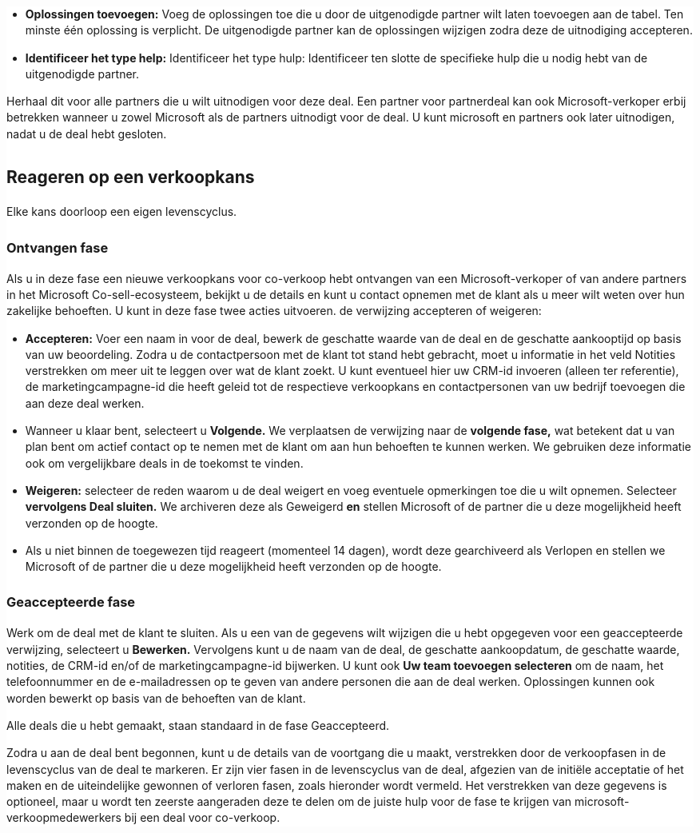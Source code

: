 - **Oplossingen toevoegen:**  Voeg de oplossingen toe die u door de uitgenodigde partner wilt laten toevoegen aan de tabel. Ten minste één oplossing is verplicht. De uitgenodigde partner kan de oplossingen wijzigen zodra deze de uitnodiging accepteren.

- **Identificeer het type help:** Identificeer het type hulp: Identificeer ten slotte de specifieke hulp die u nodig hebt van de uitgenodigde partner.

Herhaal dit voor alle partners die u wilt uitnodigen voor deze deal. Een partner voor partnerdeal kan ook Microsoft-verkoper erbij betrekken wanneer u zowel Microsoft als de partners uitnodigt voor de deal. U kunt microsoft en partners ook later uitnodigen, nadat u de deal hebt gesloten.

## <a name="respond-to-a-co-sell-opportunity"></a>Reageren op een verkoopkans

Elke kans doorloop een eigen levenscyclus.

### <a name="received-stage"></a>Ontvangen fase

Als u in deze fase een nieuwe verkoopkans voor co-verkoop hebt ontvangen van een Microsoft-verkoper of van andere partners in het Microsoft Co-sell-ecosysteem, bekijkt u de details en kunt u contact opnemen met de klant als u meer wilt weten over hun zakelijke behoeften. U kunt in deze fase twee acties uitvoeren. de verwijzing accepteren of weigeren:

- **Accepteren:** Voer een naam in voor de deal, bewerk de geschatte waarde van de deal en de geschatte aankooptijd op basis van uw beoordeling. Zodra u de contactpersoon met de klant tot  stand hebt gebracht, moet u informatie in het veld Notities verstrekken om meer uit te leggen over wat de klant zoekt. U kunt eventueel hier uw CRM-id invoeren (alleen ter referentie), de marketingcampagne-id die heeft geleid tot de respectieve verkoopkans en contactpersonen van uw bedrijf toevoegen die aan deze deal werken.

- Wanneer u klaar bent, selecteert u **Volgende.** We verplaatsen de verwijzing naar de **volgende fase,** wat betekent dat u van plan bent om actief contact op te nemen met de klant om aan hun behoeften te kunnen werken. We gebruiken deze informatie ook om vergelijkbare deals in de toekomst te vinden.

- **Weigeren:** selecteer de reden waarom u de deal weigert en voeg eventuele opmerkingen toe die u wilt opnemen. Selecteer **vervolgens Deal sluiten.** We archiveren deze als Geweigerd **en** stellen Microsoft of de partner die u deze mogelijkheid heeft verzonden op de hoogte.

- Als u niet binnen de toegewezen tijd reageert (momenteel 14 dagen),  wordt deze gearchiveerd als Verlopen en stellen we Microsoft of de partner die u deze mogelijkheid heeft verzonden op de hoogte.

### <a name="accepted-stage"></a>Geaccepteerde fase

Werk om de deal met de klant te sluiten. Als u een van de gegevens wilt wijzigen die u hebt opgegeven voor een geaccepteerde verwijzing, selecteert u **Bewerken.** Vervolgens kunt u de naam van de deal, de geschatte aankoopdatum, de geschatte waarde, notities, de CRM-id en/of de marketingcampagne-id bijwerken.  U kunt ook **Uw team toevoegen selecteren** om de naam, het telefoonnummer en de e-mailadressen op te geven van andere personen die aan de deal werken. Oplossingen kunnen ook worden bewerkt op basis van de behoeften van de klant.

Alle deals die u hebt gemaakt, staan standaard in de fase Geaccepteerd.

Zodra u aan de deal bent begonnen, kunt u de details van de voortgang die u maakt, verstrekken door de verkoopfasen in de levenscyclus van de deal te markeren. Er zijn vier fasen in de levenscyclus van de deal, afgezien van de initiële acceptatie of het maken en de uiteindelijke gewonnen of verloren fasen, zoals hieronder wordt vermeld. Het verstrekken van deze gegevens is optioneel, maar u wordt ten zeerste aangeraden deze te delen om de juiste hulp voor de fase te krijgen van microsoft-verkoopmedewerkers bij een deal voor co-verkoop.
